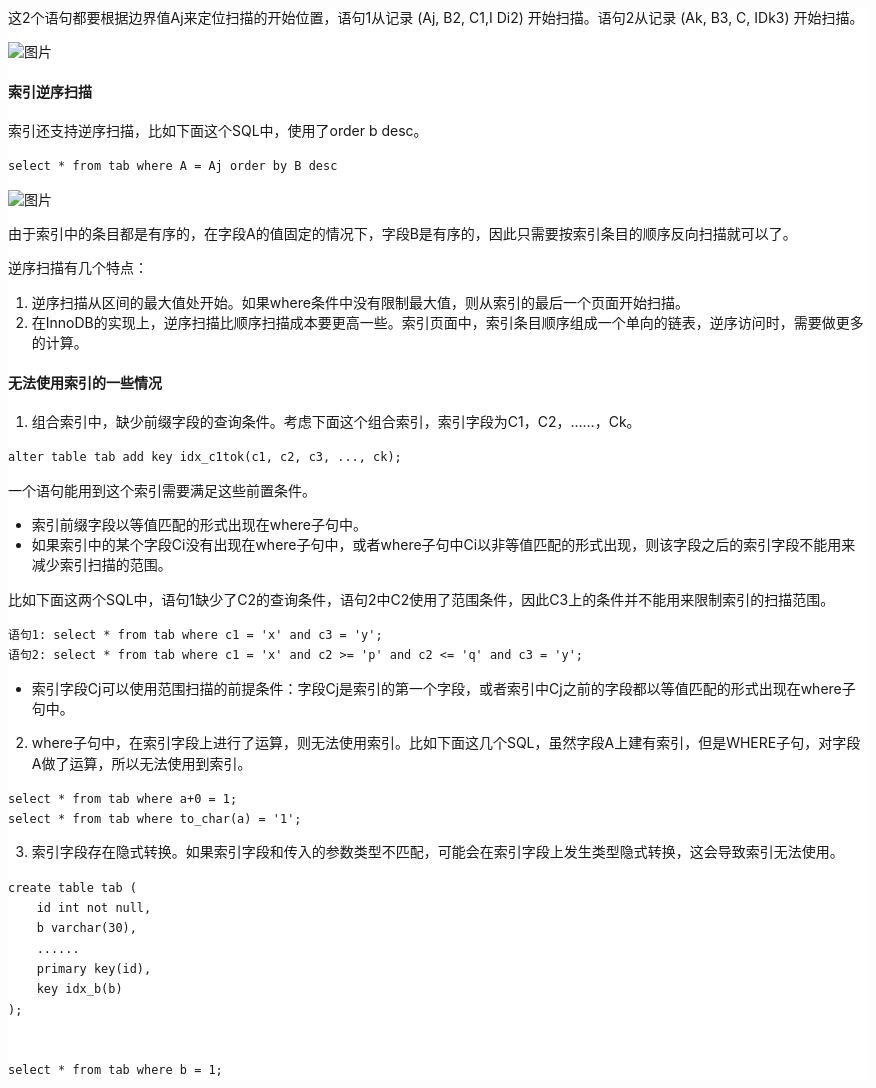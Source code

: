 这2个语句都要根据边界值Aj来定位扫描的开始位置，语句1从记录 (Aj, B2, C1,I Di2) 开始扫描。语句2从记录 (Ak, B3, C, IDk3) 开始扫描。

![图片](https://static001.geekbang.org/resource/image/ae/0b/ae481f65bd4f5be735a1ef6ed7123f0b.jpg?wh=1840x936)

#### 索引逆序扫描

索引还支持逆序扫描，比如下面这个SQL中，使用了order b desc。

```plain
select * from tab where A = Aj order by B desc
```

![图片](https://static001.geekbang.org/resource/image/d2/58/d2c662152c8427f66d7ea7493d09fc58.jpg?wh=1812x993)

由于索引中的条目都是有序的，在字段A的值固定的情况下，字段B是有序的，因此只需要按索引条目的顺序反向扫描就可以了。

逆序扫描有几个特点：

1. 逆序扫描从区间的最大值处开始。如果where条件中没有限制最大值，则从索引的最后一个页面开始扫描。
2. 在InnoDB的实现上，逆序扫描比顺序扫描成本要更高一些。索引页面中，索引条目顺序组成一个单向的链表，逆序访问时，需要做更多的计算。

#### 无法使用索引的一些情况

1. 组合索引中，缺少前缀字段的查询条件。考虑下面这个组合索引，索引字段为C1，C2，……，Ck。

```plain
alter table tab add key idx_c1tok(c1, c2, c3, ..., ck);
```

一个语句能用到这个索引需要满足这些前置条件。

- 索引前缀字段以等值匹配的形式出现在where子句中。
- 如果索引中的某个字段Ci没有出现在where子句中，或者where子句中Ci以非等值匹配的形式出现，则该字段之后的索引字段不能用来减少索引扫描的范围。

比如下面这两个SQL中，语句1缺少了C2的查询条件，语句2中C2使用了范围条件，因此C3上的条件并不能用来限制索引的扫描范围。

```plain
语句1: select * from tab where c1 = 'x' and c3 = 'y';
语句2: select * from tab where c1 = 'x' and c2 >= 'p' and c2 <= 'q' and c3 = 'y';
```

- 索引字段Cj可以使用范围扫描的前提条件：字段Cj是索引的第一个字段，或者索引中Cj之前的字段都以等值匹配的形式出现在where子句中。



2. where子句中，在索引字段上进行了运算，则无法使用索引。比如下面这几个SQL，虽然字段A上建有索引，但是WHERE子句，对字段A做了运算，所以无法使用到索引。

```plain
select * from tab where a+0 = 1;
select * from tab where to_char(a) = '1';
```

3. 索引字段存在隐式转换。如果索引字段和传入的参数类型不匹配，可能会在索引字段上发生类型隐式转换，这会导致索引无法使用。

```plain
create table tab (
    id int not null,
    b varchar(30),
    ......
    primary key(id),
    key idx_b(b)
);


select * from tab where b = 1;
```
